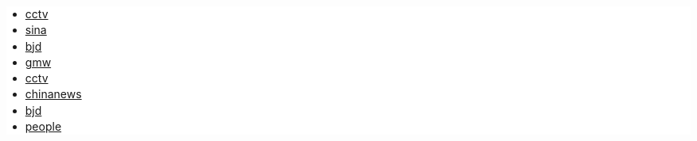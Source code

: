 - [cctv](https://vertexaisearch.cloud.google.com/grounding-api-redirect/AUZIYQF87wjESriFi0cM86VIQA6uwF_RXsMcX8tx_Jxi3uWCjUx6TNNzUhlLZyS3WUMCFNUvAFeVu26A5rknirLLFdw66EBJuWbP79L7oyh5YpyjF6yRULeupLOXSTPqF-6fDw3JLieTeS7efpNL64UYynBC-oXNV6fewCfVHFhVZNCP7w==)
- [sina](https://vertexaisearch.cloud.google.com/grounding-api-redirect/AUZIYQF9CPFSEZL4Ztuj_fIr91DJVGvnWrB5JxsuTGa4P-Mt5iHTAqlnoWTQSAvcat8VF9D9zvH1mcjCxjDFjdM79xjKYsF-rJ3zfv2oldLh3uhj3stszFJxnjlVuHyhIuBGXhhB6VHPF-wT3k-jPVaSWvWVGNiE_q9UXH2RJSBNAcyhsA==)
- [bjd](https://vertexaisearch.cloud.google.com/grounding-api-redirect/AUZIYQEccHyFS-GqjroDV_4CY4BUSpSCTTKYWUPlSaBeKKQnGDOTfhisHqVSlpa-pyf-M_Mfd_7AT4XL-mUI4EmN5Hf88kevCKS9FKO2lZ00RoBkGtf11lELHQtBoJWk4BBCZyixfrCr2PiDOnAShDk=)
- [gmw](https://vertexaisearch.cloud.google.com/grounding-api-redirect/AUZIYQHihbU5QiY-jw4uzcfIhHx9vDzi0pwi4Y-LmOuLrfz6Whcb-ueUSNjfefHparvMPzBWrq2wdGf5AfvrBvmxGLDW0dvRHwhoAJx1Ry6rK5AhGPzurrgt6YfAlCDKr-mxCvro8bRT1wO_aE5jxxkpf2_yDeo=)
- [cctv](https://vertexaisearch.cloud.google.com/grounding-api-redirect/AUZIYQHxyBfC6N9U0vUQxzhVfWvaHCmDkR59r-3m5lo5U9U7BYiCQuPLCqb6dNQrYRTVrKfQZ4i2hil8TL55OwCimA_gs_a5dloA-ddSmr6TqcoDvlL2lXvHeO4cvE1QhaZ0HGJMocbGUhhbOLfgOCZ_5_RuNjKG-SZNbo822JfXNiEh)
- [chinanews](https://vertexaisearch.cloud.google.com/grounding-api-redirect/AUZIYQHabVNsQ1AUR0Rm1jd6Km5CqJh9IW6N7N4MkimSouKaY-v3DvCrNrSUjSGA1Vifrk3xUBcZONM7wZ_aXdlzJEhPMUjNBLra18c0MOTTd9hOTt1k4yCWT_7rUSzNCOEJJxOPfz1vJvOPp63vMqofU_9OjnWGuw==)
- [bjd](https://vertexaisearch.cloud.google.com/grounding-api-redirect/AUZIYQHMH6z-NI0vowfib-ihNsxGqdnODdaRMWFKaWyvH0Ro__31zX8Gxi4xE8B_O9TmV7yjGKPItwdfMmcA07KNZ9JvM3TcfgvVwpjO6O9_MLViD7N6xHbvVyGQGBnjN2E44N8D3pB5v483ktquLU4=)
- [people](https://vertexaisearch.cloud.google.com/grounding-api-redirect/AUZIYQH41RCLGj4TzmO99OSIUnluP378iQsLze-XGxg_5TzbgqGN3xuEn8JPFjTRNk1zfGsW-kBM6mUTQCCm4NpxveF1MEPgOEfiqlAG-lT2ayeL3-rGuGqZlhZ7H2l2TjhisktfC3AbQgZ3lIJXl6EyDUcB4ODDATUkH4o=)
